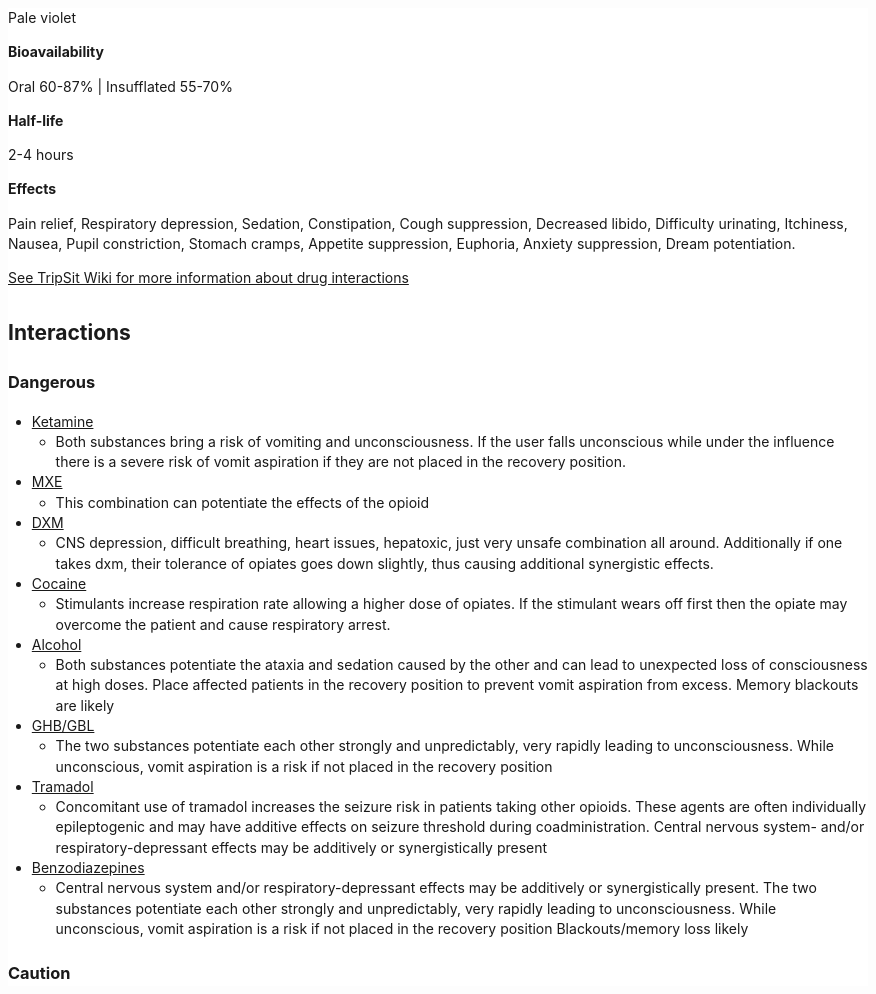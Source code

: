 Pale violet

**Bioavailability**

Oral 60-87% | Insufflated 55-70%

**Half-life**

2-4 hours

**Effects**

Pain relief, Respiratory depression, Sedation, Constipation, Cough suppression, Decreased libido, Difficulty urinating, Itchiness, Nausea, Pupil constriction, Stomach cramps, Appetite suppression, Euphoria, Anxiety suppression, Dream potentiation.

[See TripSit Wiki for more information about drug interactions](http://combo.tripsit.me/)

## Interactions

### Dangerous

* [Ketamine](/ketamine)  
   * Both substances bring a risk of vomiting and unconsciousness. If the user falls unconscious while under the influence there is a severe risk of vomit aspiration if they are not placed in the recovery position.
* [MXE](/mxe)  
   * This combination can potentiate the effects of the opioid
* [DXM](/dxm)  
   * CNS depression, difficult breathing, heart issues, hepatoxic, just very unsafe combination all around. Additionally if one takes dxm, their tolerance of opiates goes down slightly, thus causing additional synergistic effects.
* [Cocaine](/cocaine)  
   * Stimulants increase respiration rate allowing a higher dose of opiates. If the stimulant wears off first then the opiate may overcome the patient and cause respiratory arrest.
* [Alcohol](/alcohol)  
   * Both substances potentiate the ataxia and sedation caused by the other and can lead to unexpected loss of consciousness at high doses. Place affected patients in the recovery position to prevent vomit aspiration from excess. Memory blackouts are likely
* [GHB/GBL](https://wiki.tripsit.me/wiki/GHB)  
   * The two substances potentiate each other strongly and unpredictably, very rapidly leading to unconsciousness. While unconscious, vomit aspiration is a risk if not placed in the recovery position
* [Tramadol](/tramadol)  
   * Concomitant use of tramadol increases the seizure risk in patients taking other opioids. These agents are often individually epileptogenic and may have additive effects on seizure threshold during coadministration. Central nervous system- and/or respiratory-depressant effects may be additively or synergistically present
* [Benzodiazepines](https://wiki.tripsit.me/wiki/Benzodiazepines)  
   * Central nervous system and/or respiratory-depressant effects may be additively or synergistically present. The two substances potentiate each other strongly and unpredictably, very rapidly leading to unconsciousness. While unconscious, vomit aspiration is a risk if not placed in the recovery position Blackouts/memory loss likely

### Caution
